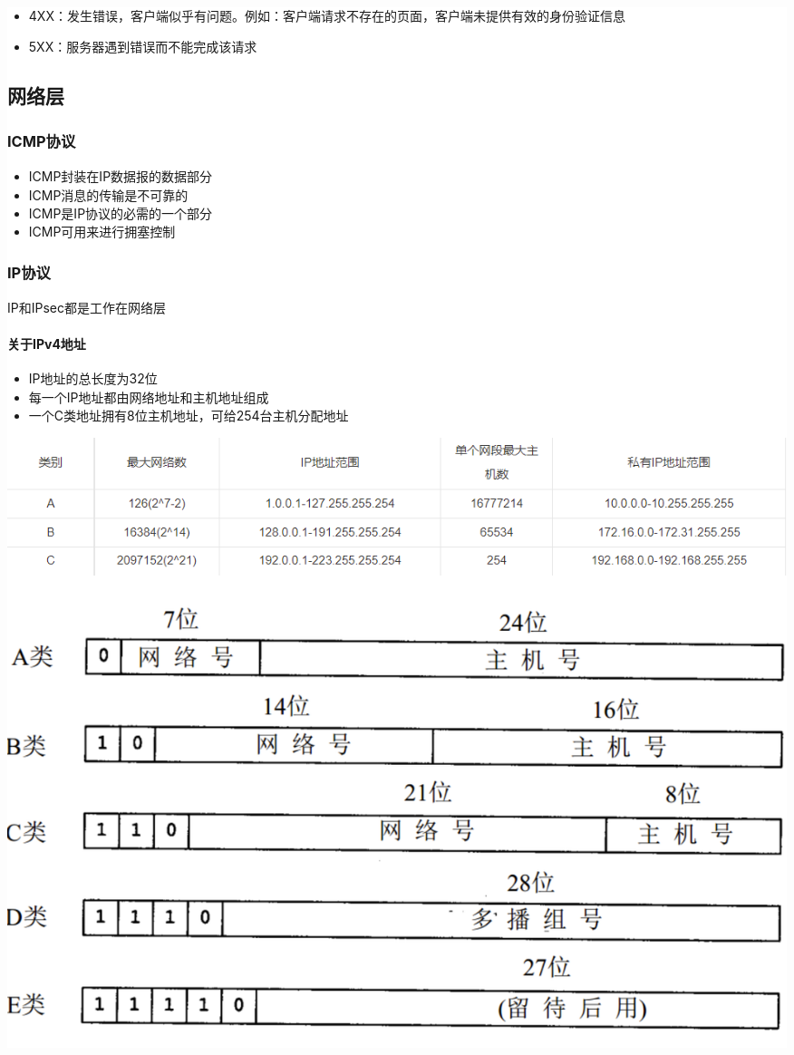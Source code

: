 - 4XX：发生错误，客户端似乎有问题。例如：客户端请求不存在的页面，客户端未提供有效的身份验证信息

- 5XX：服务器遇到错误而不能完成该请求

## 网络层

### ICMP协议

- ICMP封装在IP数据报的数据部分
- ICMP消息的传输是不可靠的
- ICMP是IP协议的必需的一个部分
- ICMP可用来进行拥塞控制

### IP协议

IP和IPsec都是工作在网络层

#### 关于IPv4地址

- IP地址的总长度为32位
- 每一个IP地址都由网络地址和主机地址组成
- 一个C类地址拥有8位主机地址，可给254台主机分配地址

![image-20220309183802930](笔记.assets\image-20220309183802930.png)

![image-20220309184416729](笔记.assets\image-20220309184416729.png)
